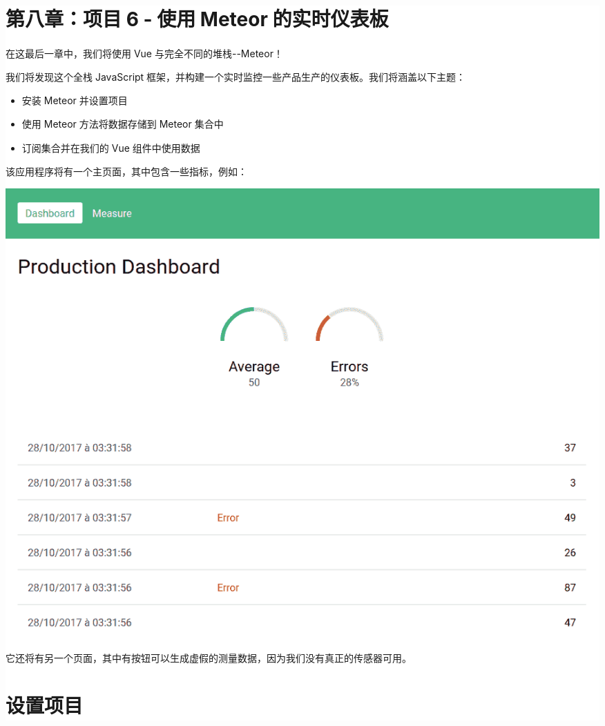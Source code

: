 # 第八章：项目 6 - 使用 Meteor 的实时仪表板

在这最后一章中，我们将使用 Vue 与完全不同的堆栈--Meteor！

我们将发现这个全栈 JavaScript 框架，并构建一个实时监控一些产品生产的仪表板。我们将涵盖以下主题：

+   安装 Meteor 并设置项目

+   使用 Meteor 方法将数据存储到 Meteor 集合中

+   订阅集合并在我们的 Vue 组件中使用数据

该应用程序将有一个主页面，其中包含一些指标，例如：

![](img/87e90c9d-e0be-4583-8a92-58d4612d3ad7.png)

它还将有另一个页面，其中有按钮可以生成虚假的测量数据，因为我们没有真正的传感器可用。

# 设置项目
